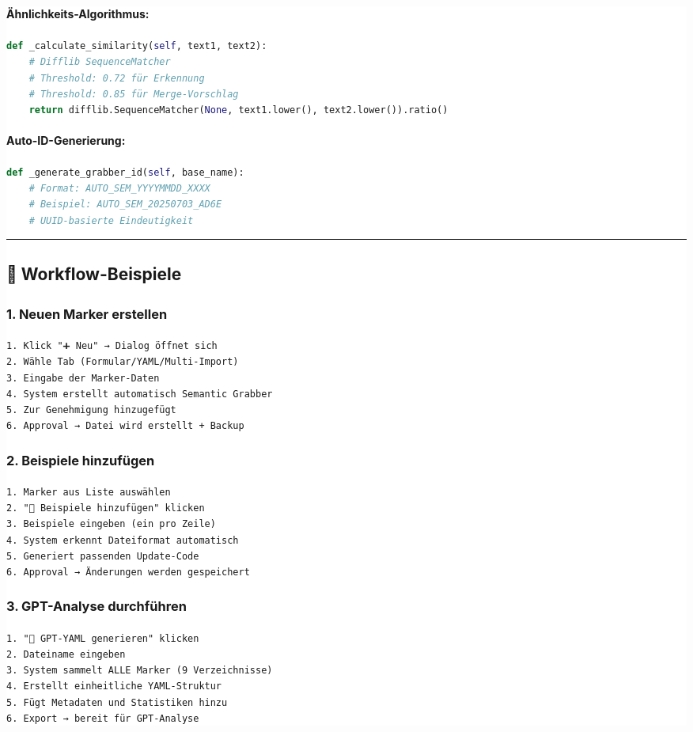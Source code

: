 #### **Ähnlichkeits-Algorithmus:**
```python
def _calculate_similarity(self, text1, text2):
    # Difflib SequenceMatcher
    # Threshold: 0.72 für Erkennung
    # Threshold: 0.85 für Merge-Vorschlag
    return difflib.SequenceMatcher(None, text1.lower(), text2.lower()).ratio()
```

#### **Auto-ID-Generierung:**
```python
def _generate_grabber_id(self, base_name):
    # Format: AUTO_SEM_YYYYMMDD_XXXX
    # Beispiel: AUTO_SEM_20250703_AD6E
    # UUID-basierte Eindeutigkeit
```

---

## 🚀 Workflow-Beispiele

### 1. Neuen Marker erstellen

```
1. Klick "➕ Neu" → Dialog öffnet sich
2. Wähle Tab (Formular/YAML/Multi-Import)
3. Eingabe der Marker-Daten
4. System erstellt automatisch Semantic Grabber
5. Zur Genehmigung hinzugefügt
6. Approval → Datei wird erstellt + Backup
```

### 2. Beispiele hinzufügen

```
1. Marker aus Liste auswählen
2. "📝 Beispiele hinzufügen" klicken
3. Beispiele eingeben (ein pro Zeile)
4. System erkennt Dateiformat automatisch
5. Generiert passenden Update-Code
6. Approval → Änderungen werden gespeichert
```

### 3. GPT-Analyse durchführen

```
1. "🤖 GPT-YAML generieren" klicken
2. Dateiname eingeben
3. System sammelt ALLE Marker (9 Verzeichnisse)
4. Erstellt einheitliche YAML-Struktur
5. Fügt Metadaten und Statistiken hinzu
6. Export → bereit für GPT-Analyse
```
